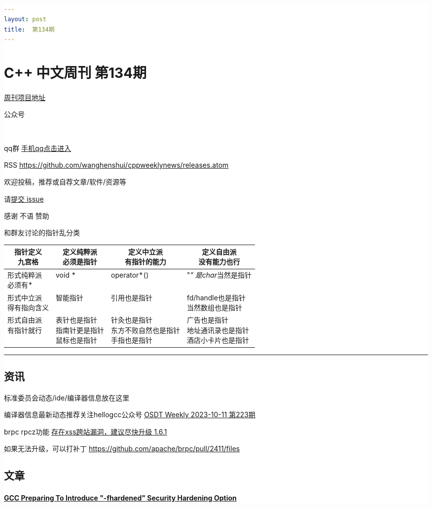```yaml
---
layout: post
title:  第134期
---
```

# C++ 中文周刊 第134期


[周刊项目地址](https://github.com/wanghenshui/cppweeklynews)

公众号

<img src="https://wanghenshui.github.io/cppweeklynews/assets/code.png" alt=""  width="30%">

qq群 [手机qq点击进入](https://qm.qq.com/q/6NGizNPyG4)

RSS https://github.com/wanghenshui/cppweeklynews/releases.atom

欢迎投稿，推荐或自荐文章/软件/资源等

请[提交 issue](https://github.com/wanghenshui/cppweeklynews/issues)

感谢  不语  赞助


和群友讨论的指针乱分类

| 指针定义<br>九宫格 | 定义纯粹派<br>必须是指针  | 定义中立派<br>有指针的能力 | 定义自由派<br>没有能力也行 | 
| ------------------ | ------------------ | ------------------ | ------------------ | 
| 形式纯粹派<br>必须有* | void * | operator*() |"*" 是char*当然是指针 |
| 形式中立派<br>得有指向含义 | 智能指针 | 引用也是指针 | fd/handle也是指针<br>当然数组也是指针|
| 形式自由派<br>有指针就行 | 表针也是指针<br>指南针更是指针<br>鼠标也是指针 | 针灸也是指针<br>东方不败自然也是指针<br>手指也是指针 | 广告也是指针<br>地址通讯录也是指针<br>酒店小卡片也是指针 |


---


## 资讯

标准委员会动态/ide/编译器信息放在这里

编译器信息最新动态推荐关注hellogcc公众号 [OSDT Weekly 2023-10-11 第223期 ](https://mp.weixin.qq.com/s/HbsApz-9kp3zwT31G3SqMQ)

brpc rpcz功能 [存在xss跨站漏洞，建议尽快升级 1.6.1](https://mp.weixin.qq.com/s/a4iqqvmw6cIQMVROZIYE2A)

如果无法升级，可以打补丁 https://github.com/apache/brpc/pull/2411/files



## 文章

#### [GCC Preparing To Introduce "-fhardened" Security Hardening Option](https://www.phoronix.com/news/GCC-fhardened-Hardening-Option)
